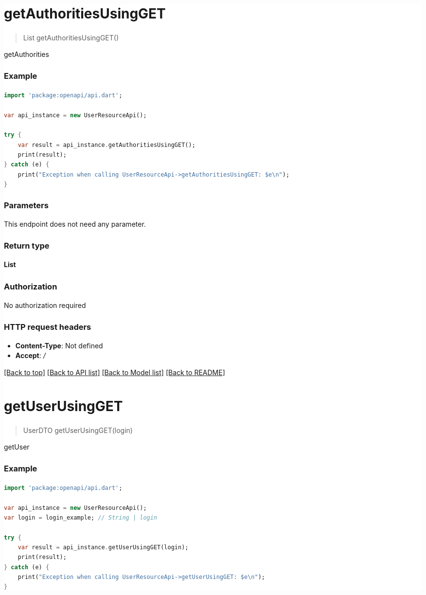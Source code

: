 # **getAuthoritiesUsingGET**
> List<String> getAuthoritiesUsingGET()

getAuthorities

### Example 
```dart
import 'package:openapi/api.dart';

var api_instance = new UserResourceApi();

try { 
    var result = api_instance.getAuthoritiesUsingGET();
    print(result);
} catch (e) {
    print("Exception when calling UserResourceApi->getAuthoritiesUsingGET: $e\n");
}
```

### Parameters
This endpoint does not need any parameter.

### Return type

**List<String>**

### Authorization

No authorization required

### HTTP request headers

 - **Content-Type**: Not defined
 - **Accept**: */*

[[Back to top]](#) [[Back to API list]](../README.md#documentation-for-api-endpoints) [[Back to Model list]](../README.md#documentation-for-models) [[Back to README]](../README.md)

# **getUserUsingGET**
> UserDTO getUserUsingGET(login)

getUser

### Example 
```dart
import 'package:openapi/api.dart';

var api_instance = new UserResourceApi();
var login = login_example; // String | login

try { 
    var result = api_instance.getUserUsingGET(login);
    print(result);
} catch (e) {
    print("Exception when calling UserResourceApi->getUserUsingGET: $e\n");
}
```
